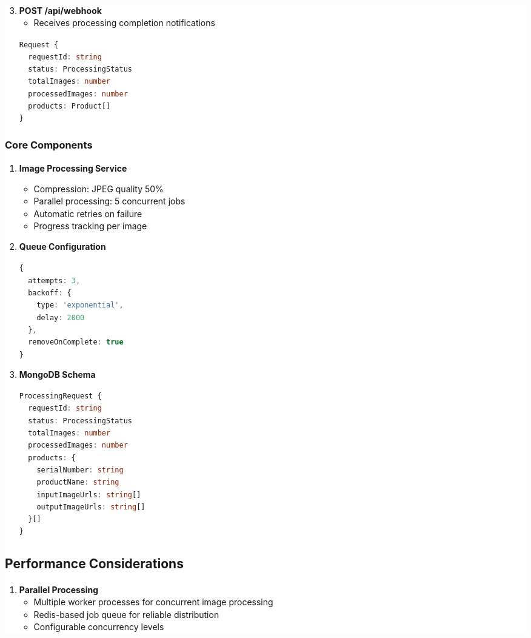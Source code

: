 3. **POST /api/webhook**
   - Receives processing completion notifications
   ```typescript
   Request {
     requestId: string
     status: ProcessingStatus
     totalImages: number
     processedImages: number
     products: Product[]
   }
   ```

### Core Components

1. **Image Processing Service**
   - Compression: JPEG quality 50%
   - Parallel processing: 5 concurrent jobs
   - Automatic retries on failure
   - Progress tracking per image

2. **Queue Configuration**
   ```typescript
   {
     attempts: 3,
     backoff: {
       type: 'exponential',
       delay: 2000
     },
     removeOnComplete: true
   }
   ```

3. **MongoDB Schema**
   ```typescript
   ProcessingRequest {
     requestId: string
     status: ProcessingStatus
     totalImages: number
     processedImages: number
     products: {
       serialNumber: string
       productName: string
       inputImageUrls: string[]
       outputImageUrls: string[]
     }[]
   }
   ```

## Performance Considerations

1. **Parallel Processing**
   - Multiple worker processes for concurrent image processing
   - Redis-based job queue for reliable distribution
   - Configurable concurrency levels

